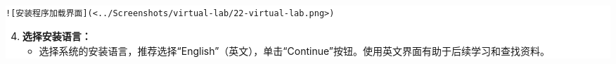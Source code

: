     ![安装程序加载界面](<../Screenshots/virtual-lab/22-virtual-lab.png>)

4.  **选择安装语言：**
    *   选择系统的安装语言，推荐选择“English”（英文），单击“Continue”按钮。使用英文界面有助于后续学习和查找资料。
	